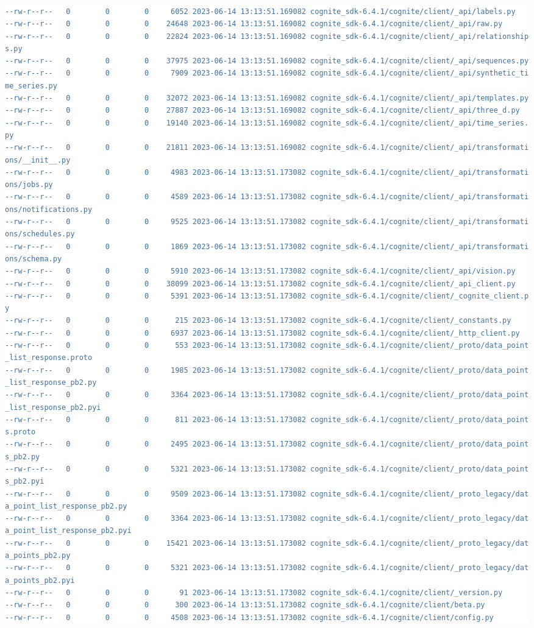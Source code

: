 ```diff
--rw-r--r--   0        0        0     6052 2023-06-14 13:13:51.169082 cognite_sdk-6.4.1/cognite/client/_api/labels.py
--rw-r--r--   0        0        0    24648 2023-06-14 13:13:51.169082 cognite_sdk-6.4.1/cognite/client/_api/raw.py
--rw-r--r--   0        0        0    22824 2023-06-14 13:13:51.169082 cognite_sdk-6.4.1/cognite/client/_api/relationships.py
--rw-r--r--   0        0        0    37975 2023-06-14 13:13:51.169082 cognite_sdk-6.4.1/cognite/client/_api/sequences.py
--rw-r--r--   0        0        0     7909 2023-06-14 13:13:51.169082 cognite_sdk-6.4.1/cognite/client/_api/synthetic_time_series.py
--rw-r--r--   0        0        0    32072 2023-06-14 13:13:51.169082 cognite_sdk-6.4.1/cognite/client/_api/templates.py
--rw-r--r--   0        0        0    27887 2023-06-14 13:13:51.169082 cognite_sdk-6.4.1/cognite/client/_api/three_d.py
--rw-r--r--   0        0        0    19140 2023-06-14 13:13:51.169082 cognite_sdk-6.4.1/cognite/client/_api/time_series.py
--rw-r--r--   0        0        0    21811 2023-06-14 13:13:51.169082 cognite_sdk-6.4.1/cognite/client/_api/transformations/__init__.py
--rw-r--r--   0        0        0     4983 2023-06-14 13:13:51.173082 cognite_sdk-6.4.1/cognite/client/_api/transformations/jobs.py
--rw-r--r--   0        0        0     4589 2023-06-14 13:13:51.173082 cognite_sdk-6.4.1/cognite/client/_api/transformations/notifications.py
--rw-r--r--   0        0        0     9525 2023-06-14 13:13:51.173082 cognite_sdk-6.4.1/cognite/client/_api/transformations/schedules.py
--rw-r--r--   0        0        0     1869 2023-06-14 13:13:51.173082 cognite_sdk-6.4.1/cognite/client/_api/transformations/schema.py
--rw-r--r--   0        0        0     5910 2023-06-14 13:13:51.173082 cognite_sdk-6.4.1/cognite/client/_api/vision.py
--rw-r--r--   0        0        0    38099 2023-06-14 13:13:51.173082 cognite_sdk-6.4.1/cognite/client/_api_client.py
--rw-r--r--   0        0        0     5391 2023-06-14 13:13:51.173082 cognite_sdk-6.4.1/cognite/client/_cognite_client.py
--rw-r--r--   0        0        0      215 2023-06-14 13:13:51.173082 cognite_sdk-6.4.1/cognite/client/_constants.py
--rw-r--r--   0        0        0     6937 2023-06-14 13:13:51.173082 cognite_sdk-6.4.1/cognite/client/_http_client.py
--rw-r--r--   0        0        0      553 2023-06-14 13:13:51.173082 cognite_sdk-6.4.1/cognite/client/_proto/data_point_list_response.proto
--rw-r--r--   0        0        0     1985 2023-06-14 13:13:51.173082 cognite_sdk-6.4.1/cognite/client/_proto/data_point_list_response_pb2.py
--rw-r--r--   0        0        0     3364 2023-06-14 13:13:51.173082 cognite_sdk-6.4.1/cognite/client/_proto/data_point_list_response_pb2.pyi
--rw-r--r--   0        0        0      811 2023-06-14 13:13:51.173082 cognite_sdk-6.4.1/cognite/client/_proto/data_points.proto
--rw-r--r--   0        0        0     2495 2023-06-14 13:13:51.173082 cognite_sdk-6.4.1/cognite/client/_proto/data_points_pb2.py
--rw-r--r--   0        0        0     5321 2023-06-14 13:13:51.173082 cognite_sdk-6.4.1/cognite/client/_proto/data_points_pb2.pyi
--rw-r--r--   0        0        0     9509 2023-06-14 13:13:51.173082 cognite_sdk-6.4.1/cognite/client/_proto_legacy/data_point_list_response_pb2.py
--rw-r--r--   0        0        0     3364 2023-06-14 13:13:51.173082 cognite_sdk-6.4.1/cognite/client/_proto_legacy/data_point_list_response_pb2.pyi
--rw-r--r--   0        0        0    15421 2023-06-14 13:13:51.173082 cognite_sdk-6.4.1/cognite/client/_proto_legacy/data_points_pb2.py
--rw-r--r--   0        0        0     5321 2023-06-14 13:13:51.173082 cognite_sdk-6.4.1/cognite/client/_proto_legacy/data_points_pb2.pyi
--rw-r--r--   0        0        0       91 2023-06-14 13:13:51.173082 cognite_sdk-6.4.1/cognite/client/_version.py
--rw-r--r--   0        0        0      300 2023-06-14 13:13:51.173082 cognite_sdk-6.4.1/cognite/client/beta.py
--rw-r--r--   0        0        0     4508 2023-06-14 13:13:51.173082 cognite_sdk-6.4.1/cognite/client/config.py
```